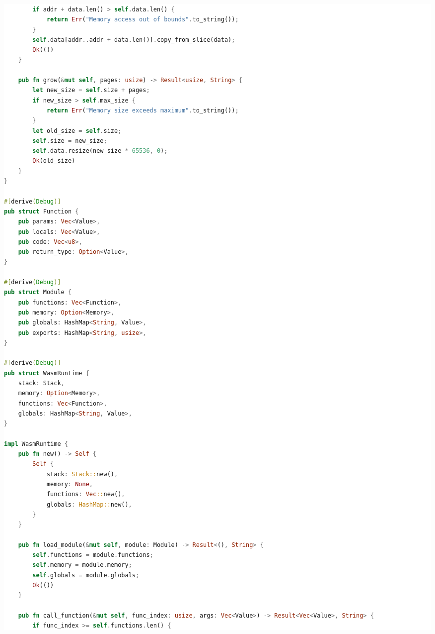 ```rust
        if addr + data.len() > self.data.len() {
            return Err("Memory access out of bounds".to_string());
        }
        self.data[addr..addr + data.len()].copy_from_slice(data);
        Ok(())
    }

    pub fn grow(&mut self, pages: usize) -> Result<usize, String> {
        let new_size = self.size + pages;
        if new_size > self.max_size {
            return Err("Memory size exceeds maximum".to_string());
        }
        let old_size = self.size;
        self.size = new_size;
        self.data.resize(new_size * 65536, 0);
        Ok(old_size)
    }
}

#[derive(Debug)]
pub struct Function {
    pub params: Vec<Value>,
    pub locals: Vec<Value>,
    pub code: Vec<u8>,
    pub return_type: Option<Value>,
}

#[derive(Debug)]
pub struct Module {
    pub functions: Vec<Function>,
    pub memory: Option<Memory>,
    pub globals: HashMap<String, Value>,
    pub exports: HashMap<String, usize>,
}

#[derive(Debug)]
pub struct WasmRuntime {
    stack: Stack,
    memory: Option<Memory>,
    functions: Vec<Function>,
    globals: HashMap<String, Value>,
}

impl WasmRuntime {
    pub fn new() -> Self {
        Self {
            stack: Stack::new(),
            memory: None,
            functions: Vec::new(),
            globals: HashMap::new(),
        }
    }

    pub fn load_module(&mut self, module: Module) -> Result<(), String> {
        self.functions = module.functions;
        self.memory = module.memory;
        self.globals = module.globals;
        Ok(())
    }

    pub fn call_function(&mut self, func_index: usize, args: Vec<Value>) -> Result<Vec<Value>, String> {
        if func_index >= self.functions.len() {
```